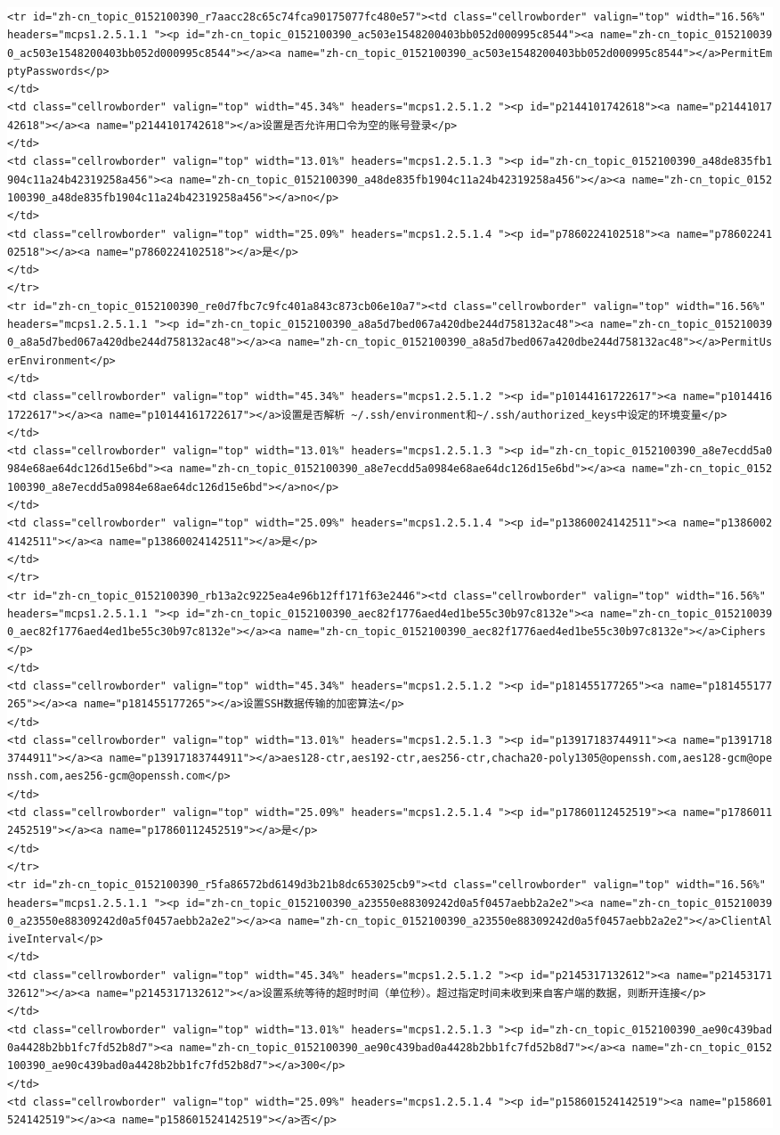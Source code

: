     <tr id="zh-cn_topic_0152100390_r7aacc28c65c74fca90175077fc480e57"><td class="cellrowborder" valign="top" width="16.56%" headers="mcps1.2.5.1.1 "><p id="zh-cn_topic_0152100390_ac503e1548200403bb052d000995c8544"><a name="zh-cn_topic_0152100390_ac503e1548200403bb052d000995c8544"></a><a name="zh-cn_topic_0152100390_ac503e1548200403bb052d000995c8544"></a>PermitEmptyPasswords</p>
    </td>
    <td class="cellrowborder" valign="top" width="45.34%" headers="mcps1.2.5.1.2 "><p id="p2144101742618"><a name="p2144101742618"></a><a name="p2144101742618"></a>设置是否允许用口令为空的账号登录</p>
    </td>
    <td class="cellrowborder" valign="top" width="13.01%" headers="mcps1.2.5.1.3 "><p id="zh-cn_topic_0152100390_a48de835fb1904c11a24b42319258a456"><a name="zh-cn_topic_0152100390_a48de835fb1904c11a24b42319258a456"></a><a name="zh-cn_topic_0152100390_a48de835fb1904c11a24b42319258a456"></a>no</p>
    </td>
    <td class="cellrowborder" valign="top" width="25.09%" headers="mcps1.2.5.1.4 "><p id="p7860224102518"><a name="p7860224102518"></a><a name="p7860224102518"></a>是</p>
    </td>
    </tr>
    <tr id="zh-cn_topic_0152100390_re0d7fbc7c9fc401a843c873cb06e10a7"><td class="cellrowborder" valign="top" width="16.56%" headers="mcps1.2.5.1.1 "><p id="zh-cn_topic_0152100390_a8a5d7bed067a420dbe244d758132ac48"><a name="zh-cn_topic_0152100390_a8a5d7bed067a420dbe244d758132ac48"></a><a name="zh-cn_topic_0152100390_a8a5d7bed067a420dbe244d758132ac48"></a>PermitUserEnvironment</p>
    </td>
    <td class="cellrowborder" valign="top" width="45.34%" headers="mcps1.2.5.1.2 "><p id="p10144161722617"><a name="p10144161722617"></a><a name="p10144161722617"></a>设置是否解析 ~/.ssh/environment和~/.ssh/authorized_keys中设定的环境变量</p>
    </td>
    <td class="cellrowborder" valign="top" width="13.01%" headers="mcps1.2.5.1.3 "><p id="zh-cn_topic_0152100390_a8e7ecdd5a0984e68ae64dc126d15e6bd"><a name="zh-cn_topic_0152100390_a8e7ecdd5a0984e68ae64dc126d15e6bd"></a><a name="zh-cn_topic_0152100390_a8e7ecdd5a0984e68ae64dc126d15e6bd"></a>no</p>
    </td>
    <td class="cellrowborder" valign="top" width="25.09%" headers="mcps1.2.5.1.4 "><p id="p13860024142511"><a name="p13860024142511"></a><a name="p13860024142511"></a>是</p>
    </td>
    </tr>
    <tr id="zh-cn_topic_0152100390_rb13a2c9225ea4e96b12ff171f63e2446"><td class="cellrowborder" valign="top" width="16.56%" headers="mcps1.2.5.1.1 "><p id="zh-cn_topic_0152100390_aec82f1776aed4ed1be55c30b97c8132e"><a name="zh-cn_topic_0152100390_aec82f1776aed4ed1be55c30b97c8132e"></a><a name="zh-cn_topic_0152100390_aec82f1776aed4ed1be55c30b97c8132e"></a>Ciphers</p>
    </td>
    <td class="cellrowborder" valign="top" width="45.34%" headers="mcps1.2.5.1.2 "><p id="p181455177265"><a name="p181455177265"></a><a name="p181455177265"></a>设置SSH数据传输的加密算法</p>
    </td>
    <td class="cellrowborder" valign="top" width="13.01%" headers="mcps1.2.5.1.3 "><p id="p13917183744911"><a name="p13917183744911"></a><a name="p13917183744911"></a>aes128-ctr,aes192-ctr,aes256-ctr,chacha20-poly1305@openssh.com,aes128-gcm@openssh.com,aes256-gcm@openssh.com</p>
    </td>
    <td class="cellrowborder" valign="top" width="25.09%" headers="mcps1.2.5.1.4 "><p id="p17860112452519"><a name="p17860112452519"></a><a name="p17860112452519"></a>是</p>
    </td>
    </tr>
    <tr id="zh-cn_topic_0152100390_r5fa86572bd6149d3b21b8dc653025cb9"><td class="cellrowborder" valign="top" width="16.56%" headers="mcps1.2.5.1.1 "><p id="zh-cn_topic_0152100390_a23550e88309242d0a5f0457aebb2a2e2"><a name="zh-cn_topic_0152100390_a23550e88309242d0a5f0457aebb2a2e2"></a><a name="zh-cn_topic_0152100390_a23550e88309242d0a5f0457aebb2a2e2"></a>ClientAliveInterval</p>
    </td>
    <td class="cellrowborder" valign="top" width="45.34%" headers="mcps1.2.5.1.2 "><p id="p2145317132612"><a name="p2145317132612"></a><a name="p2145317132612"></a>设置系统等待的超时时间（单位秒）。超过指定时间未收到来自客户端的数据，则断开连接</p>
    </td>
    <td class="cellrowborder" valign="top" width="13.01%" headers="mcps1.2.5.1.3 "><p id="zh-cn_topic_0152100390_ae90c439bad0a4428b2bb1fc7fd52b8d7"><a name="zh-cn_topic_0152100390_ae90c439bad0a4428b2bb1fc7fd52b8d7"></a><a name="zh-cn_topic_0152100390_ae90c439bad0a4428b2bb1fc7fd52b8d7"></a>300</p>
    </td>
    <td class="cellrowborder" valign="top" width="25.09%" headers="mcps1.2.5.1.4 "><p id="p158601524142519"><a name="p158601524142519"></a><a name="p158601524142519"></a>否</p>